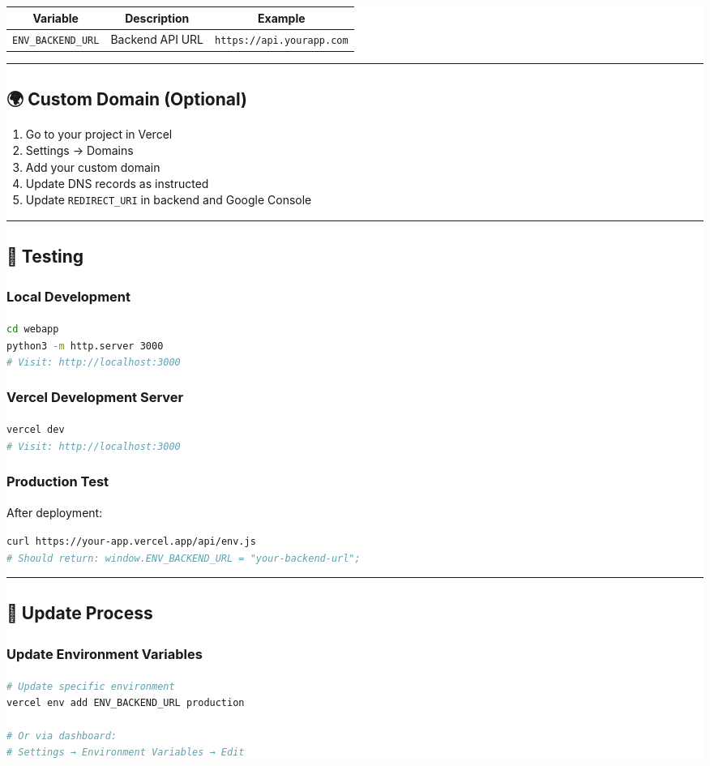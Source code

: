 | Variable | Description | Example |
|----------|-------------|---------|
| `ENV_BACKEND_URL` | Backend API URL | `https://api.yourapp.com` |

---

## 🌍 Custom Domain (Optional)

1. Go to your project in Vercel
2. Settings → Domains
3. Add your custom domain
4. Update DNS records as instructed
5. Update `REDIRECT_URI` in backend and Google Console

---

## 🧪 Testing

### Local Development
```bash
cd webapp
python3 -m http.server 3000
# Visit: http://localhost:3000
```

### Vercel Development Server
```bash
vercel dev
# Visit: http://localhost:3000
```

### Production Test
After deployment:
```bash
curl https://your-app.vercel.app/api/env.js
# Should return: window.ENV_BACKEND_URL = "your-backend-url";
```

---

## 🔄 Update Process

### Update Environment Variables
```bash
# Update specific environment
vercel env add ENV_BACKEND_URL production

# Or via dashboard:
# Settings → Environment Variables → Edit
```

